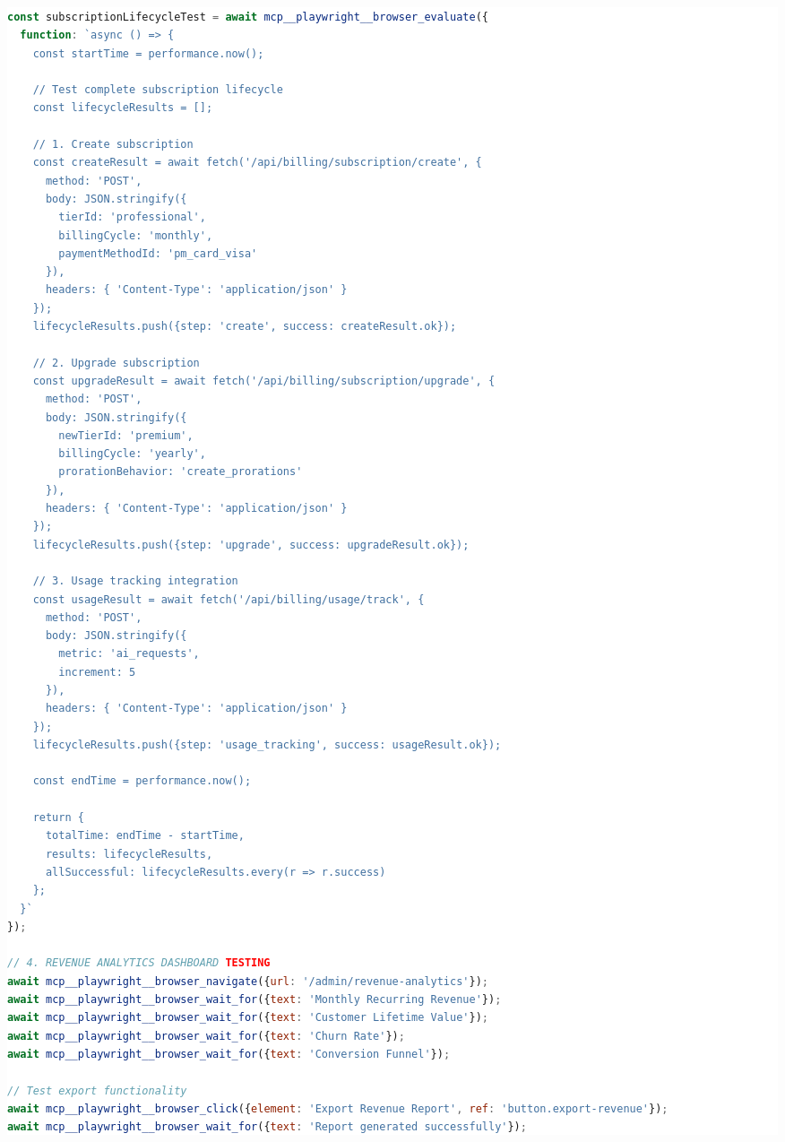 ```javascript
const subscriptionLifecycleTest = await mcp__playwright__browser_evaluate({
  function: `async () => {
    const startTime = performance.now();
    
    // Test complete subscription lifecycle
    const lifecycleResults = [];
    
    // 1. Create subscription
    const createResult = await fetch('/api/billing/subscription/create', {
      method: 'POST',
      body: JSON.stringify({
        tierId: 'professional',
        billingCycle: 'monthly',
        paymentMethodId: 'pm_card_visa'
      }),
      headers: { 'Content-Type': 'application/json' }
    });
    lifecycleResults.push({step: 'create', success: createResult.ok});
    
    // 2. Upgrade subscription
    const upgradeResult = await fetch('/api/billing/subscription/upgrade', {
      method: 'POST',
      body: JSON.stringify({
        newTierId: 'premium',
        billingCycle: 'yearly',
        prorationBehavior: 'create_prorations'
      }),
      headers: { 'Content-Type': 'application/json' }
    });
    lifecycleResults.push({step: 'upgrade', success: upgradeResult.ok});
    
    // 3. Usage tracking integration
    const usageResult = await fetch('/api/billing/usage/track', {
      method: 'POST',
      body: JSON.stringify({
        metric: 'ai_requests',
        increment: 5
      }),
      headers: { 'Content-Type': 'application/json' }
    });
    lifecycleResults.push({step: 'usage_tracking', success: usageResult.ok});
    
    const endTime = performance.now();
    
    return {
      totalTime: endTime - startTime,
      results: lifecycleResults,
      allSuccessful: lifecycleResults.every(r => r.success)
    };
  }`
});

// 4. REVENUE ANALYTICS DASHBOARD TESTING
await mcp__playwright__browser_navigate({url: '/admin/revenue-analytics'});
await mcp__playwright__browser_wait_for({text: 'Monthly Recurring Revenue'});
await mcp__playwright__browser_wait_for({text: 'Customer Lifetime Value'});
await mcp__playwright__browser_wait_for({text: 'Churn Rate'});
await mcp__playwright__browser_wait_for({text: 'Conversion Funnel'});

// Test export functionality
await mcp__playwright__browser_click({element: 'Export Revenue Report', ref: 'button.export-revenue'});
await mcp__playwright__browser_wait_for({text: 'Report generated successfully'});
```